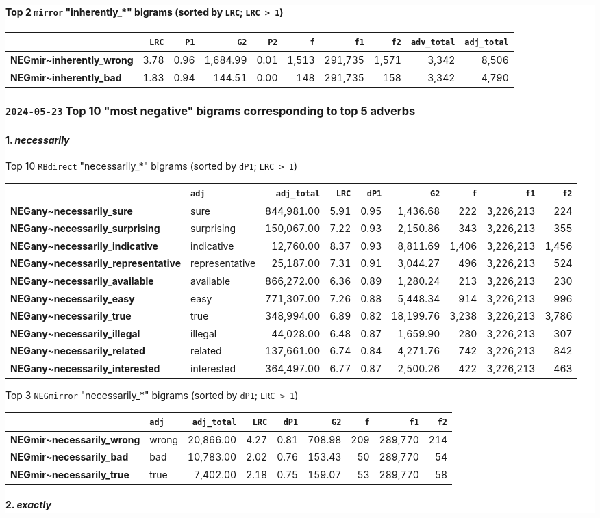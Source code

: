 
#### Top 2 `mirror` "inherently_*" bigrams (sorted by `LRC`; `LRC > 1`)


|                             |   `LRC` |   `P1` |     `G2` |   `P2` |   `f` |    `f1` |   `f2` |   `adv_total` |   `adj_total` |
|:----------------------------|--------:|-------:|---------:|-------:|------:|--------:|-------:|--------------:|--------------:|
| **NEGmir~inherently_wrong** |    3.78 |   0.96 | 1,684.99 |   0.01 | 1,513 | 291,735 |  1,571 |         3,342 |         8,506 |
| **NEGmir~inherently_bad**   |    1.83 |   0.94 |   144.51 |   0.00 |   148 | 291,735 |    158 |         3,342 |         4,790 |



 ### `2024-05-23` Top 10 "most negative" bigrams corresponding to top 5 adverbs



#### 1. _necessarily_


Top 10 `RBdirect` "necessarily_*" bigrams (sorted by `dP1`; `LRC > 1`)


 |                                       | `adj`          |   `adj_total` |   `LRC` |   `dP1` |      `G2` |   `f` |      `f1` |   `f2` |
 |:--------------------------------------|:---------------|--------------:|--------:|--------:|----------:|------:|----------:|-------:|
 | **NEGany~necessarily_sure**           | sure           |    844,981.00 |    5.91 |    0.95 |  1,436.68 |   222 | 3,226,213 |    224 |
 | **NEGany~necessarily_surprising**     | surprising     |    150,067.00 |    7.22 |    0.93 |  2,150.86 |   343 | 3,226,213 |    355 |
 | **NEGany~necessarily_indicative**     | indicative     |     12,760.00 |    8.37 |    0.93 |  8,811.69 | 1,406 | 3,226,213 |  1,456 |
 | **NEGany~necessarily_representative** | representative |     25,187.00 |    7.31 |    0.91 |  3,044.27 |   496 | 3,226,213 |    524 |
 | **NEGany~necessarily_available**      | available      |    866,272.00 |    6.36 |    0.89 |  1,280.24 |   213 | 3,226,213 |    230 |
 | **NEGany~necessarily_easy**           | easy           |    771,307.00 |    7.26 |    0.88 |  5,448.34 |   914 | 3,226,213 |    996 |
 | **NEGany~necessarily_true**           | true           |    348,994.00 |    6.89 |    0.82 | 18,199.76 | 3,238 | 3,226,213 |  3,786 |
 | **NEGany~necessarily_illegal**        | illegal        |     44,028.00 |    6.48 |    0.87 |  1,659.90 |   280 | 3,226,213 |    307 |
 | **NEGany~necessarily_related**        | related        |    137,661.00 |    6.74 |    0.84 |  4,271.76 |   742 | 3,226,213 |    842 |
 | **NEGany~necessarily_interested**     | interested     |    364,497.00 |    6.77 |    0.87 |  2,500.26 |   422 | 3,226,213 |    463 |


Top 3 `NEGmirror` "necessarily_*" bigrams (sorted by `dP1`; `LRC > 1`)


 |                              | `adj`   |   `adj_total` |   `LRC` |   `dP1` |   `G2` |   `f` |    `f1` |   `f2` |
 |:-----------------------------|:--------|--------------:|--------:|--------:|-------:|------:|--------:|-------:|
 | **NEGmir~necessarily_wrong** | wrong   |     20,866.00 |    4.27 |    0.81 | 708.98 |   209 | 289,770 |    214 |
 | **NEGmir~necessarily_bad**   | bad     |     10,783.00 |    2.02 |    0.76 | 153.43 |    50 | 289,770 |     54 |
 | **NEGmir~necessarily_true**  | true    |      7,402.00 |    2.18 |    0.75 | 159.07 |    53 | 289,770 |     58 |


#### 2. _exactly_

